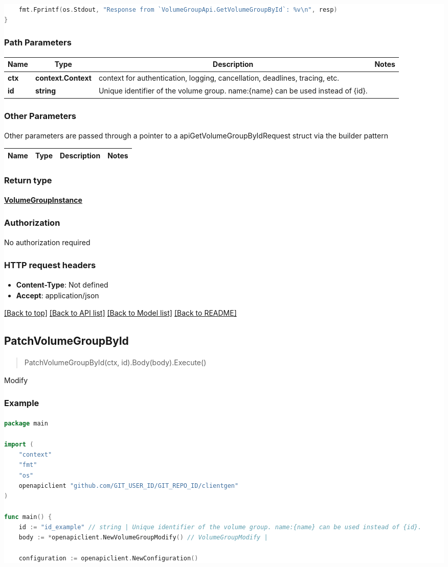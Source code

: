 ```go
    fmt.Fprintf(os.Stdout, "Response from `VolumeGroupApi.GetVolumeGroupById`: %v\n", resp)
}
```

### Path Parameters


Name | Type | Description  | Notes
------------- | ------------- | ------------- | -------------
**ctx** | **context.Context** | context for authentication, logging, cancellation, deadlines, tracing, etc.
**id** | **string** | Unique identifier of the volume group. name:{name} can be used instead of {id}. | 

### Other Parameters

Other parameters are passed through a pointer to a apiGetVolumeGroupByIdRequest struct via the builder pattern


Name | Type | Description  | Notes
------------- | ------------- | ------------- | -------------


### Return type

[**VolumeGroupInstance**](VolumeGroupInstance.md)

### Authorization

No authorization required

### HTTP request headers

- **Content-Type**: Not defined
- **Accept**: application/json

[[Back to top]](#) [[Back to API list]](../README.md#documentation-for-api-endpoints)
[[Back to Model list]](../README.md#documentation-for-models)
[[Back to README]](../README.md)


## PatchVolumeGroupById

> PatchVolumeGroupById(ctx, id).Body(body).Execute()

Modify



### Example

```go
package main

import (
    "context"
    "fmt"
    "os"
    openapiclient "github.com/GIT_USER_ID/GIT_REPO_ID/clientgen"
)

func main() {
    id := "id_example" // string | Unique identifier of the volume group. name:{name} can be used instead of {id}.
    body := *openapiclient.NewVolumeGroupModify() // VolumeGroupModify | 

    configuration := openapiclient.NewConfiguration()
```